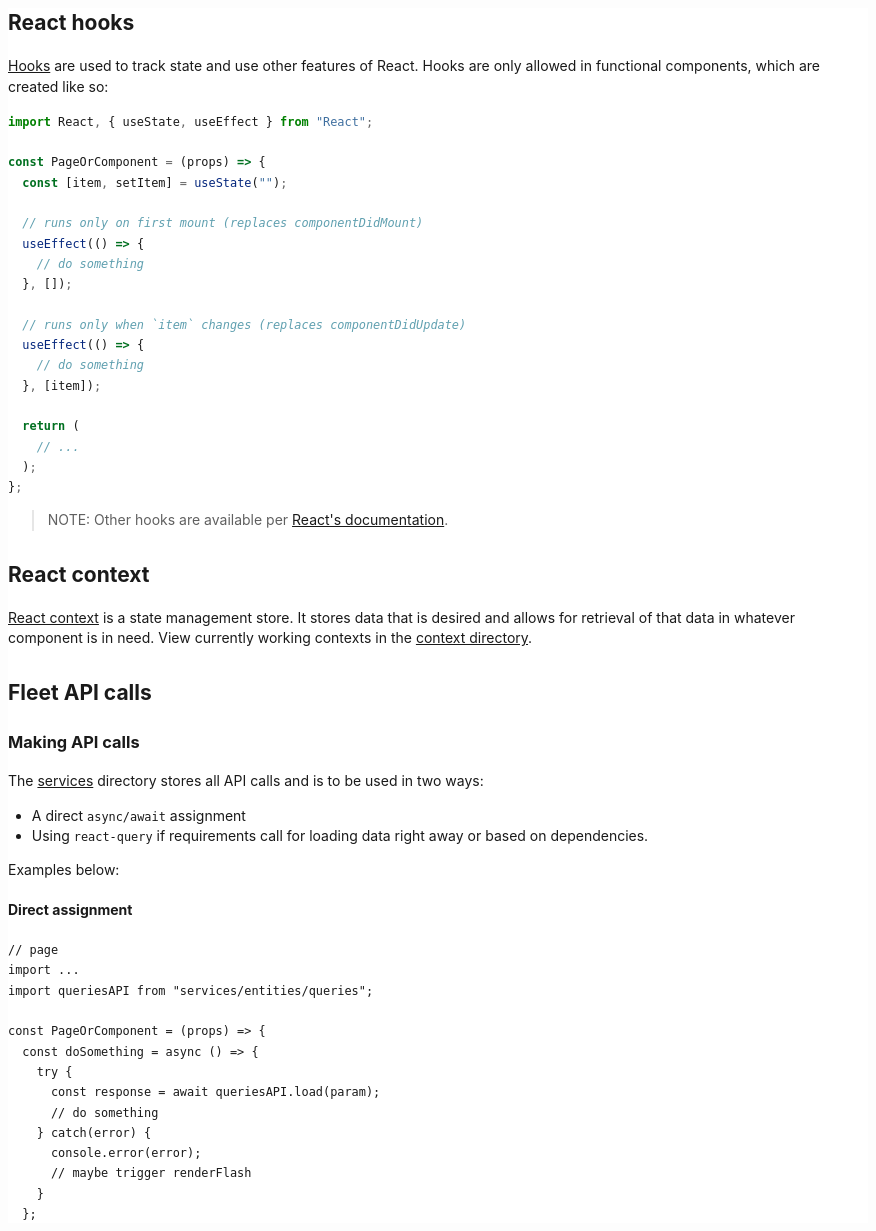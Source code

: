 ## React hooks

[Hooks](https://reactjs.org/docs/hooks-intro.html) are used to track state and use other features
of React. Hooks are only allowed in functional components, which are created like so:

```typescript
import React, { useState, useEffect } from "React";

const PageOrComponent = (props) => {
  const [item, setItem] = useState("");

  // runs only on first mount (replaces componentDidMount)
  useEffect(() => {
    // do something
  }, []);

  // runs only when `item` changes (replaces componentDidUpdate)
  useEffect(() => {
    // do something
  }, [item]);

  return (
    // ...
  );
};
```

> NOTE: Other hooks are available per [React's documentation](https://reactjs.org/docs/hooks-intro.html).

## React context

[React context](https://reactjs.org/docs/context.html) is a state management store. It stores
data that is desired and allows for retrieval of that data in whatever component is in need.
View currently working contexts in the [context directory](../context).

## Fleet API calls

### Making API calls

The [services](../services) directory stores all API calls and is to be used in two ways:

- A direct `async/await` assignment
- Using `react-query` if requirements call for loading data right away or based on dependencies.

Examples below:

#### Direct assignment

```tsx
// page
import ...
import queriesAPI from "services/entities/queries";

const PageOrComponent = (props) => {
  const doSomething = async () => {
    try {
      const response = await queriesAPI.load(param);
      // do something
    } catch(error) {
      console.error(error);
      // maybe trigger renderFlash
    }
  };

```